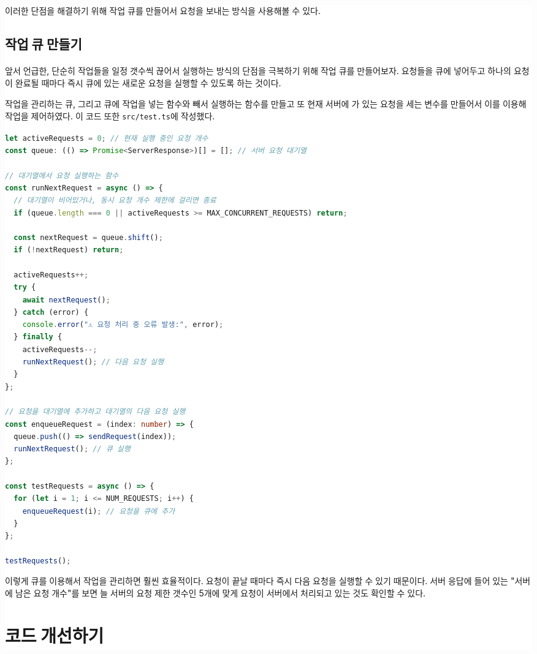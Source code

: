 이러한 단점을 해결하기 위해 작업 큐를 만들어서 요청을 보내는 방식을 사용해볼 수 있다.

## 작업 큐 만들기

앞서 언급한, 단순히 작업들을 일정 갯수씩 끊어서 실행하는 방식의 단점을 극복하기 위해 작업 큐를 만들어보자. 요청들을 큐에 넣어두고 하나의 요청이 완료될 때마다 즉시 큐에 있는 새로운 요청을 실행할 수 있도록 하는 것이다.

작업을 관리하는 큐, 그리고 큐에 작업을 넣는 함수와 빼서 실행하는 함수를 만들고 또 현재 서버에 가 있는 요청을 세는 변수를 만들어서 이를 이용해 작업을 제어하였다. 이 코드 또한 `src/test.ts`에 작성했다.

```typescript 
let activeRequests = 0; // 현재 실행 중인 요청 개수
const queue: (() => Promise<ServerResponse>)[] = []; // 서버 요청 대기열

// 대기열에서 요청 실행하는 함수
const runNextRequest = async () => {
  // 대기열이 비어있거나, 동시 요청 개수 제한에 걸리면 종료
  if (queue.length === 0 || activeRequests >= MAX_CONCURRENT_REQUESTS) return;

  const nextRequest = queue.shift();
  if (!nextRequest) return;

  activeRequests++;
  try {
    await nextRequest();
  } catch (error) {
    console.error("⚠️ 요청 처리 중 오류 발생:", error);
  } finally {
    activeRequests--;
    runNextRequest(); // 다음 요청 실행
  }
};

// 요청을 대기열에 추가하고 대기열의 다음 요청 실행
const enqueueRequest = (index: number) => {
  queue.push(() => sendRequest(index));
  runNextRequest(); // 큐 실행
};

const testRequests = async () => {
  for (let i = 1; i <= NUM_REQUESTS; i++) {
    enqueueRequest(i); // 요청을 큐에 추가
  }
};

testRequests();
```

이렇게 큐를 이용해서 작업을 관리하면 훨씬 효율적이다. 요청이 끝날 때마다 즉시 다음 요청을 실행할 수 있기 때문이다. 서버 응답에 들어 있는 "서버에 남은 요청 개수"를 보면 늘 서버의 요청 제한 갯수인 5개에 맞게 요청이 서버에서 처리되고 있는 것도 확인할 수 있다.

# 코드 개선하기
